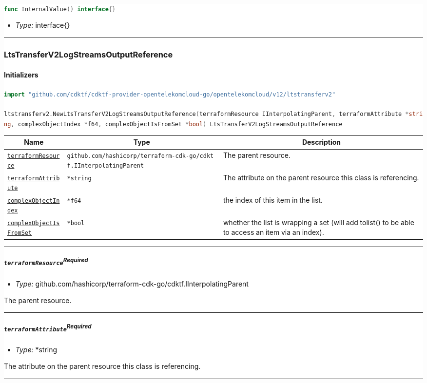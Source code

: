 ```go
func InternalValue() interface{}
```

- *Type:* interface{}

---


### LtsTransferV2LogStreamsOutputReference <a name="LtsTransferV2LogStreamsOutputReference" id="@cdktf/provider-opentelekomcloud.ltsTransferV2.LtsTransferV2LogStreamsOutputReference"></a>

#### Initializers <a name="Initializers" id="@cdktf/provider-opentelekomcloud.ltsTransferV2.LtsTransferV2LogStreamsOutputReference.Initializer"></a>

```go
import "github.com/cdktf/cdktf-provider-opentelekomcloud-go/opentelekomcloud/v12/ltstransferv2"

ltstransferv2.NewLtsTransferV2LogStreamsOutputReference(terraformResource IInterpolatingParent, terraformAttribute *string, complexObjectIndex *f64, complexObjectIsFromSet *bool) LtsTransferV2LogStreamsOutputReference
```

| **Name** | **Type** | **Description** |
| --- | --- | --- |
| <code><a href="#@cdktf/provider-opentelekomcloud.ltsTransferV2.LtsTransferV2LogStreamsOutputReference.Initializer.parameter.terraformResource">terraformResource</a></code> | <code>github.com/hashicorp/terraform-cdk-go/cdktf.IInterpolatingParent</code> | The parent resource. |
| <code><a href="#@cdktf/provider-opentelekomcloud.ltsTransferV2.LtsTransferV2LogStreamsOutputReference.Initializer.parameter.terraformAttribute">terraformAttribute</a></code> | <code>*string</code> | The attribute on the parent resource this class is referencing. |
| <code><a href="#@cdktf/provider-opentelekomcloud.ltsTransferV2.LtsTransferV2LogStreamsOutputReference.Initializer.parameter.complexObjectIndex">complexObjectIndex</a></code> | <code>*f64</code> | the index of this item in the list. |
| <code><a href="#@cdktf/provider-opentelekomcloud.ltsTransferV2.LtsTransferV2LogStreamsOutputReference.Initializer.parameter.complexObjectIsFromSet">complexObjectIsFromSet</a></code> | <code>*bool</code> | whether the list is wrapping a set (will add tolist() to be able to access an item via an index). |

---

##### `terraformResource`<sup>Required</sup> <a name="terraformResource" id="@cdktf/provider-opentelekomcloud.ltsTransferV2.LtsTransferV2LogStreamsOutputReference.Initializer.parameter.terraformResource"></a>

- *Type:* github.com/hashicorp/terraform-cdk-go/cdktf.IInterpolatingParent

The parent resource.

---

##### `terraformAttribute`<sup>Required</sup> <a name="terraformAttribute" id="@cdktf/provider-opentelekomcloud.ltsTransferV2.LtsTransferV2LogStreamsOutputReference.Initializer.parameter.terraformAttribute"></a>

- *Type:* *string

The attribute on the parent resource this class is referencing.

---